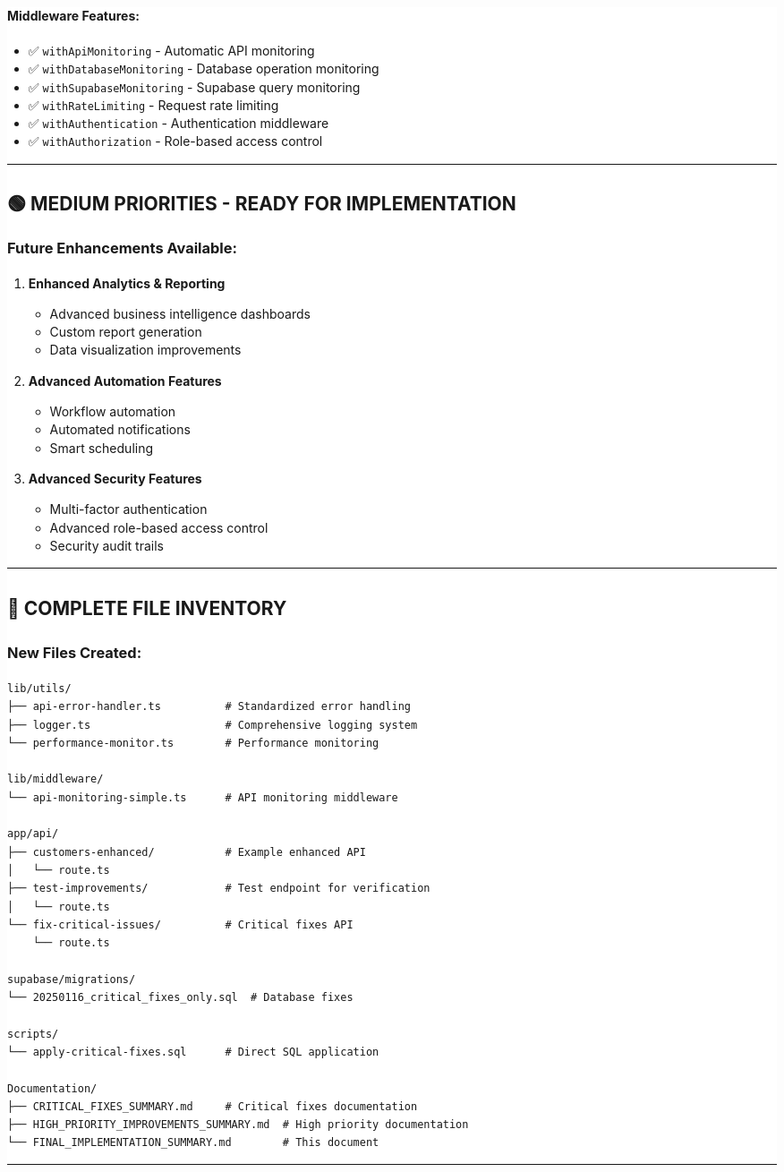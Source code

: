 #### **Middleware Features:**
- ✅ `withApiMonitoring` - Automatic API monitoring
- ✅ `withDatabaseMonitoring` - Database operation monitoring
- ✅ `withSupabaseMonitoring` - Supabase query monitoring
- ✅ `withRateLimiting` - Request rate limiting
- ✅ `withAuthentication` - Authentication middleware
- ✅ `withAuthorization` - Role-based access control

---

## 🟢 **MEDIUM PRIORITIES - READY FOR IMPLEMENTATION**

### **Future Enhancements Available:**
1. **Enhanced Analytics & Reporting**
   - Advanced business intelligence dashboards
   - Custom report generation
   - Data visualization improvements

2. **Advanced Automation Features**
   - Workflow automation
   - Automated notifications
   - Smart scheduling

3. **Advanced Security Features**
   - Multi-factor authentication
   - Advanced role-based access control
   - Security audit trails

---

## 📁 **COMPLETE FILE INVENTORY**

### **New Files Created:**
```
lib/utils/
├── api-error-handler.ts          # Standardized error handling
├── logger.ts                     # Comprehensive logging system
└── performance-monitor.ts        # Performance monitoring

lib/middleware/
└── api-monitoring-simple.ts      # API monitoring middleware

app/api/
├── customers-enhanced/           # Example enhanced API
│   └── route.ts
├── test-improvements/            # Test endpoint for verification
│   └── route.ts
└── fix-critical-issues/          # Critical fixes API
    └── route.ts

supabase/migrations/
└── 20250116_critical_fixes_only.sql  # Database fixes

scripts/
└── apply-critical-fixes.sql      # Direct SQL application

Documentation/
├── CRITICAL_FIXES_SUMMARY.md     # Critical fixes documentation
├── HIGH_PRIORITY_IMPROVEMENTS_SUMMARY.md  # High priority documentation
└── FINAL_IMPLEMENTATION_SUMMARY.md        # This document
```

---